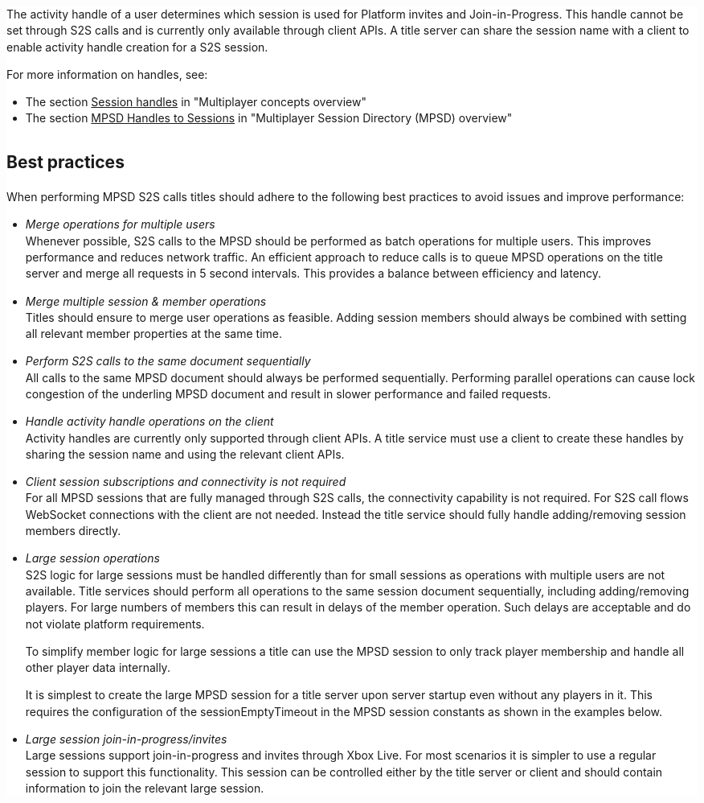 The activity handle of a user determines which session is used for Platform invites and Join-in-Progress. This handle cannot be set through S2S calls and is currently only available through client APIs. A title server can share the session name with a client to enable activity handle creation for a S2S session.

For more information on handles, see:
* The section [Session handles](../../concepts/live-multiplayer-concepts.md#session-handles) in "Multiplayer concepts overview"
* The section [MPSD Handles to Sessions](../live-mpsd-overview.md#mpsd-handles-to-sessions) in "Multiplayer Session Directory (MPSD) overview"


## Best practices

When performing MPSD S2S calls titles should adhere to the following best practices to avoid issues and improve performance:

* *Merge operations for multiple users*  
  Whenever possible, S2S calls to the MPSD should be performed as batch operations for multiple users. This improves performance and reduces network traffic. An efficient approach to reduce calls is to queue MPSD operations on the title server and merge all requests in 5 second intervals. This provides a balance between efficiency and latency.

* *Merge multiple session & member operations*  
  Titles should ensure to merge user operations as feasible. Adding session members should always be combined with setting all relevant member properties at the same time.

* *Perform S2S calls to the same document sequentially*  
  All calls to the same MPSD document should always be performed sequentially. Performing parallel operations can cause lock congestion of the underling MPSD document and result in slower performance and failed requests.

* *Handle activity handle operations on the client*  
  Activity handles are currently only supported through client APIs. A title service must use a client to create these handles by sharing the session name and using the relevant client APIs.

* *Client session subscriptions and connectivity is not required*  
  For all MPSD sessions that are fully managed through S2S calls, the connectivity capability is not required. For S2S call flows WebSocket connections with the client are not needed. Instead the  title service should fully handle adding/removing session members directly.

* *Large session operations*  
  S2S logic for large sessions must be handled differently than for small sessions as operations with multiple users are not available. Title services should perform all operations to the same session document sequentially, including adding/removing players. For large numbers of members this can result in delays of the member operation. Such delays are acceptable and do not violate platform requirements.

  To simplify member logic for large sessions a title can use the MPSD session to only track player membership and handle all other player data internally. 

  It is simplest to create the large MPSD session for a title server upon server startup even without any players in it. This requires the configuration of the sessionEmptyTimeout in the MPSD session constants as shown in the examples below.

* *Large session join-in-progress/invites*  
  Large sessions support join-in-progress and invites through Xbox Live. For most scenarios it is simpler to use a regular session to support this functionality. This session can be controlled either by the title server or client and should contain information to join the relevant large session.
